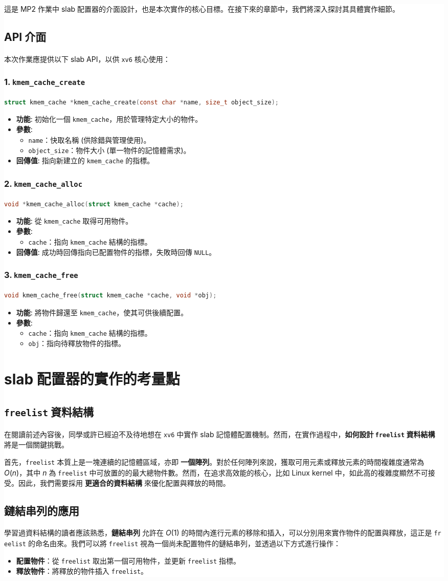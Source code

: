 這是 MP2 作業中 slab 配置器的介面設計，也是本次實作的核心目標。在接下來的章節中，我們將深入探討其具體實作細節。

## API 介面

本次作業應提供以下 slab API，以供 `xv6` 核心使用：

### 1. `kmem_cache_create`

```c
struct kmem_cache *kmem_cache_create(const char *name, size_t object_size);
```
- **功能**: 初始化一個 `kmem_cache`，用於管理特定大小的物件。
- **參數**:
  - `name`：快取名稱 (供除錯與管理使用)。
  - `object_size`：物件大小 (單一物件的記憶體需求)。
- **回傳值**: 指向新建立的 `kmem_cache` 的指標。

### 2. `kmem_cache_alloc`

```c
void *kmem_cache_alloc(struct kmem_cache *cache);
```
- **功能**: 從 `kmem_cache` 取得可用物件。
- **參數**:
  - `cache`：指向 `kmem_cache` 結構的指標。
- **回傳值**: 成功時回傳指向已配置物件的指標，失敗時回傳 `NULL`。

### 3. `kmem_cache_free`

```c
void kmem_cache_free(struct kmem_cache *cache, void *obj);
```
- **功能**: 將物件歸還至 `kmem_cache`，使其可供後續配置。
- **參數**:
  - `cache`：指向 `kmem_cache` 結構的指標。
  - `obj`：指向待釋放物件的指標。

# slab 配置器的實作的考量點

## `freelist` 資料結構

在閱讀前述內容後，同學或許已經迫不及待地想在 `xv6` 中實作 slab 記憶體配置機制。然而，在實作過程中，**如何設計 `freelist` 資料結構** 將是一個關鍵挑戰。

首先，`freelist` 本質上是一塊連續的記憶體區域，亦即 **一個陣列**。對於任何陣列來說，獲取可用元素或釋放元素的時間複雜度通常為 $O(n)$，其中 $n$ 為 `freelist` 中可放置的的最大總物件數。然而，在追求高效能的核心，比如 Linux kernel 中，如此高的複雜度顯然不可接受。因此，我們需要採用 **更適合的資料結構** 來優化配置與釋放的時間。

## 鏈結串列的應用

學習過資料結構的讀者應該熟悉，**鏈結串列** 允許在 $O(1)$ 的時間內進行元素的移除和插入，可以分別用來實作物件的配置與釋放，這正是 `freelist` 的命名由來。我們可以將 `freelist` 視為一個尚未配置物件的鏈結串列，並透過以下方式進行操作：

- **配置物件**：從 `freelist` 取出第一個可用物件，並更新 `freelist` 指標。
- **釋放物件**：將釋放的物件插入 `freelist`。
